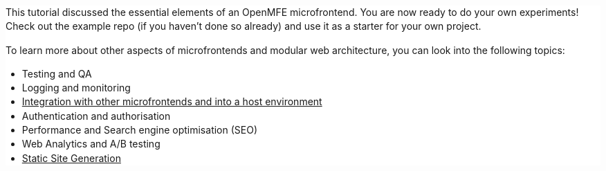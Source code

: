 This tutorial discussed the essential elements of an OpenMFE microfrontend. You are now ready to do your own experiments! Check out the example repo (if you haven’t done so already) and use it as a starter for your own project.

To learn more about other aspects of microfrontends and modular web architecture, you can look into the following topics:

- Testing and QA
- Logging and monitoring
- [Integration with other microfrontends and into a host environment](/development/integration-composition-communication/)
- Authentication and authorisation
- Performance and Search engine optimisation (SEO)
- Web Analytics and A/B testing
- [Static Site Generation](/architecture/static-site-generation/)

